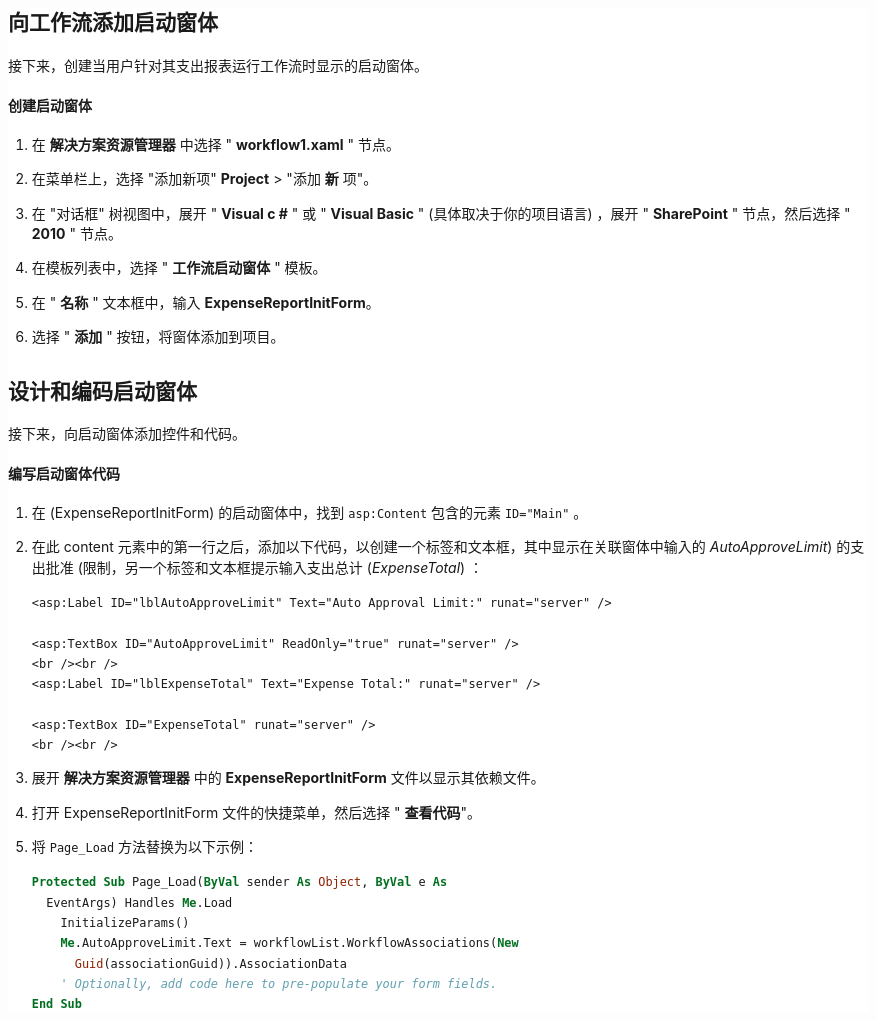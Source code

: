 ## <a name="add-an-initiation-form-to-the-workflow"></a>向工作流添加启动窗体
 接下来，创建当用户针对其支出报表运行工作流时显示的启动窗体。

#### <a name="to-create-an-initiation-form"></a>创建启动窗体

1. 在 **解决方案资源管理器** 中选择 " **workflow1.xaml** " 节点。

2. 在菜单栏上，选择 "添加新项" **Project**  >  "添加 **新** 项"。 

3. 在 "对话框" 树视图中，展开 " **Visual c #** " 或 " **Visual Basic** " (具体取决于你的项目语言) ，展开 " **SharePoint** " 节点，然后选择 " **2010** " 节点。

4. 在模板列表中，选择 " **工作流启动窗体** " 模板。

5. 在 " **名称** " 文本框中，输入 **ExpenseReportInitForm**。

6. 选择 " **添加** " 按钮，将窗体添加到项目。

## <a name="designing-and-coding-the-initiation-form"></a>设计和编码启动窗体
 接下来，向启动窗体添加控件和代码。

#### <a name="to-code-the-initiation-form"></a>编写启动窗体代码

1. 在 (ExpenseReportInitForm) 的启动窗体中，找到 `asp:Content` 包含的元素 `ID="Main"` 。

2. 在此 content 元素中的第一行之后，添加以下代码，以创建一个标签和文本框，其中显示在关联窗体中输入的 *AutoApproveLimit*) 的支出批准 (限制，另一个标签和文本框提示输入支出总计 (*ExpenseTotal*) ：

    ```aspx-csharp
    <asp:Label ID="lblAutoApproveLimit" Text="Auto Approval Limit:" runat="server" />

    <asp:TextBox ID="AutoApproveLimit" ReadOnly="true" runat="server" />
    <br /><br />
    <asp:Label ID="lblExpenseTotal" Text="Expense Total:" runat="server" />

    <asp:TextBox ID="ExpenseTotal" runat="server" />
    <br /><br />
    ```

3. 展开 **解决方案资源管理器** 中的 **ExpenseReportInitForm** 文件以显示其依赖文件。

4. 打开 ExpenseReportInitForm 文件的快捷菜单，然后选择 " **查看代码**"。

5. 将 `Page_Load` 方法替换为以下示例：

    ```vb
    Protected Sub Page_Load(ByVal sender As Object, ByVal e As
      EventArgs) Handles Me.Load
        InitializeParams()
        Me.AutoApproveLimit.Text = workflowList.WorkflowAssociations(New
          Guid(associationGuid)).AssociationData
        ' Optionally, add code here to pre-populate your form fields.
    End Sub
    ```
